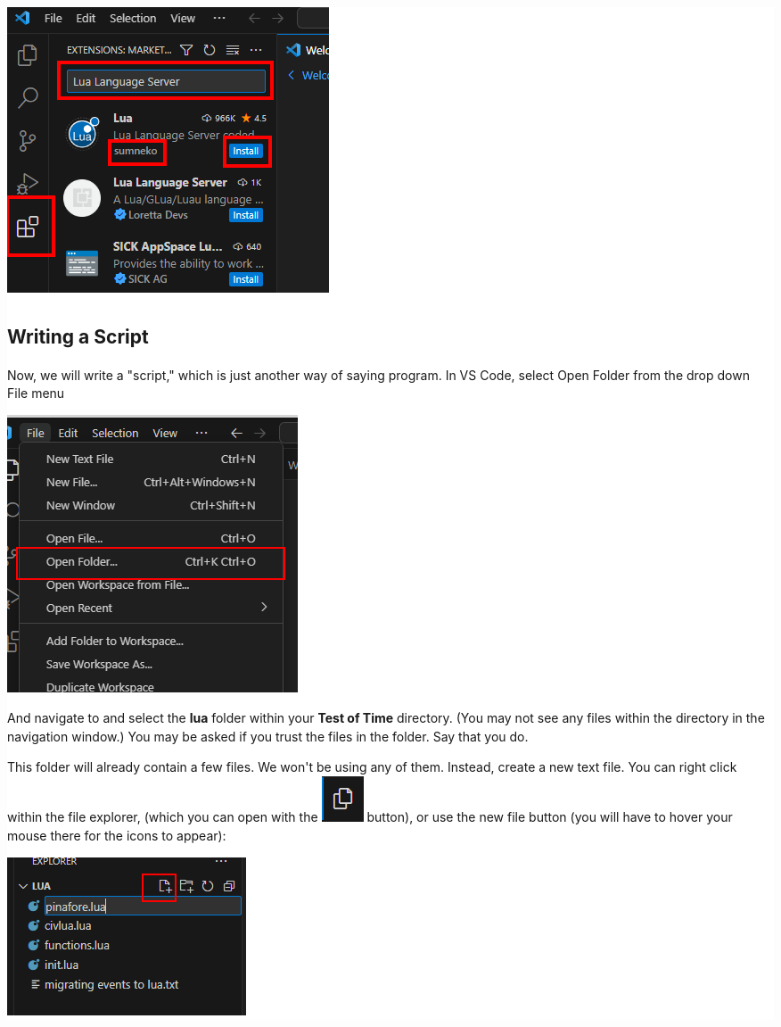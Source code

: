 ![Lua Language Server Installation](02_lesson_images/lua-ls-extension.png)

## Writing a Script

Now, we will write a "script," which is just another way of saying program.  In VS Code, select Open Folder from the drop down File menu

![Open Folder](02_lesson_images/open-folder.png)

And navigate to and select the **lua** folder within your **Test of Time** directory.  (You may not see any files within the directory in the navigation window.)  You may be asked if you trust the files in the folder.  Say that you do.

This folder will already contain a few files.  We won't be using any of them.  Instead, create a new text file.  You can right click within the file explorer, (which you can open with the ![file explorer icon](02_lesson_images/explore-icon.png) button), or use the new file button (you will have to hover your mouse there for the icons to appear):

![New File Button](02_lesson_images/new-file.png)
